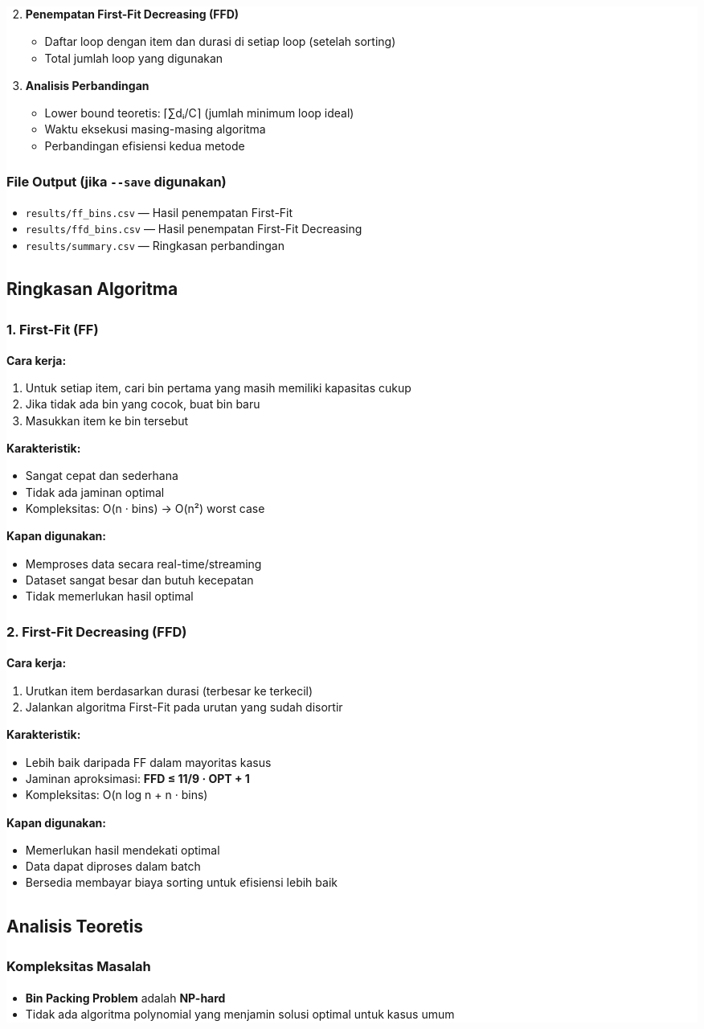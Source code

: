 2. **Penempatan First-Fit Decreasing (FFD)**
   - Daftar loop dengan item dan durasi di setiap loop (setelah sorting)
   - Total jumlah loop yang digunakan

3. **Analisis Perbandingan**
   - Lower bound teoretis: ⌈∑dᵢ/C⌉ (jumlah minimum loop ideal)
   - Waktu eksekusi masing-masing algoritma
   - Perbandingan efisiensi kedua metode

### File Output (jika `--save` digunakan)

- `results/ff_bins.csv` — Hasil penempatan First-Fit
- `results/ffd_bins.csv` — Hasil penempatan First-Fit Decreasing
- `results/summary.csv` — Ringkasan perbandingan

## Ringkasan Algoritma

### 1. First-Fit (FF)

**Cara kerja:**
1. Untuk setiap item, cari bin pertama yang masih memiliki kapasitas cukup
2. Jika tidak ada bin yang cocok, buat bin baru
3. Masukkan item ke bin tersebut

**Karakteristik:**
- Sangat cepat dan sederhana
- Tidak ada jaminan optimal
- Kompleksitas: O(n · bins) → O(n²) worst case

**Kapan digunakan:**
- Memproses data secara real-time/streaming
- Dataset sangat besar dan butuh kecepatan
- Tidak memerlukan hasil optimal

### 2. First-Fit Decreasing (FFD)

**Cara kerja:**
1. Urutkan item berdasarkan durasi (terbesar ke terkecil)
2. Jalankan algoritma First-Fit pada urutan yang sudah disortir

**Karakteristik:**
- Lebih baik daripada FF dalam mayoritas kasus
- Jaminan aproksimasi: **FFD ≤ 11/9 · OPT + 1**
- Kompleksitas: O(n log n + n · bins)

**Kapan digunakan:**
- Memerlukan hasil mendekati optimal
- Data dapat diproses dalam batch
- Bersedia membayar biaya sorting untuk efisiensi lebih baik

## Analisis Teoretis

### Kompleksitas Masalah
- **Bin Packing Problem** adalah **NP-hard**
- Tidak ada algoritma polynomial yang menjamin solusi optimal untuk kasus umum
